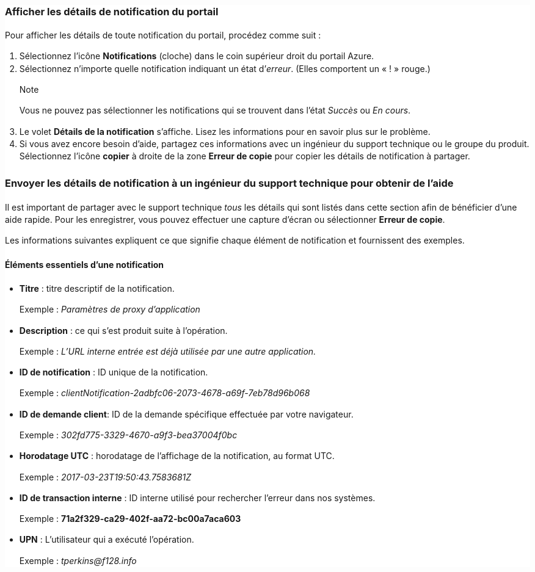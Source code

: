 ### <a name="view-portal-notification-details"></a>Afficher les détails de notification du portail

Pour afficher les détails de toute notification du portail, procédez comme suit :
1. Sélectionnez l’icône **Notifications** (cloche) dans le coin supérieur droit du portail Azure.
2. Sélectionnez n’importe quelle notification indiquant un état d’*erreur*. (Elles comportent un « ! » rouge.)
   > [!NOTE]
   > Vous ne pouvez pas sélectionner les notifications qui se trouvent dans l’état *Succès* ou *En cours*.
3. Le volet **Détails de la notification** s’affiche. Lisez les informations pour en savoir plus sur le problème.
5. Si vous avez encore besoin d’aide, partagez ces informations avec un ingénieur du support technique ou le groupe du produit. Sélectionnez l’icône **copier** à droite de la zone **Erreur de copie** pour copier les détails de notification à partager.

### <a name="send-notification-details-to-a-support-engineer-to-get-help"></a>Envoyer les détails de notification à un ingénieur du support technique pour obtenir de l’aide

Il est important de partager avec le support technique *tous* les détails qui sont listés dans cette section afin de bénéficier d’une aide rapide. Pour les enregistrer, vous pouvez effectuer une capture d’écran ou sélectionner **Erreur de copie**.

Les informations suivantes expliquent ce que signifie chaque élément de notification et fournissent des exemples.

#### <a name="essential-notification-items"></a>Éléments essentiels d’une notification

- **Titre** : titre descriptif de la notification.

   Exemple : *Paramètres de proxy d’application*

- **Description** : ce qui s’est produit suite à l’opération.

   Exemple : *L’URL interne entrée est déjà utilisée par une autre application.*

- **ID de notification** : ID unique de la notification.

    Exemple : *clientNotification-2adbfc06-2073-4678-a69f-7eb78d96b068*

- **ID de demande client**: ID de la demande spécifique effectuée par votre navigateur.

    Exemple : *302fd775-3329-4670-a9f3-bea37004f0bc*

- **Horodatage UTC** : horodatage de l’affichage de la notification, au format UTC.

    Exemple : *2017-03-23T19:50:43.7583681Z*

- **ID de transaction interne** : ID interne utilisé pour rechercher l’erreur dans nos systèmes.

    Exemple : **71a2f329-ca29-402f-aa72-bc00a7aca603**

- **UPN** : L’utilisateur qui a exécuté l’opération.

    Exemple : *tperkins\@f128.info*
